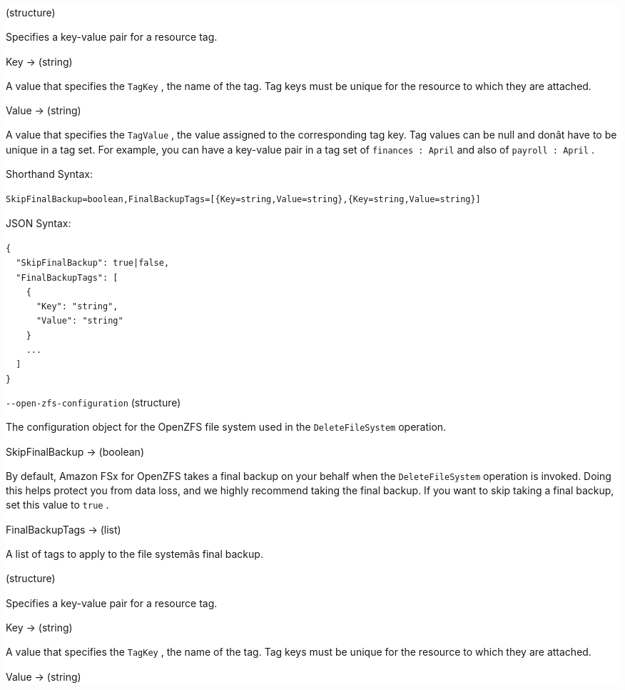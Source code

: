 (structure)

Specifies a key-value pair for a resource tag.

Key -> (string)

A value that specifies the `TagKey` , the name of the tag. Tag keys must be unique for the resource to which they are attached.

Value -> (string)

A value that specifies the `TagValue` , the value assigned to the corresponding tag key. Tag values can be null and donât have to be unique in a tag set. For example, you can have a key-value pair in a tag set of `finances : April` and also of `payroll : April` .

Shorthand Syntax:

```
SkipFinalBackup=boolean,FinalBackupTags=[{Key=string,Value=string},{Key=string,Value=string}]
```

JSON Syntax:

```
{
  "SkipFinalBackup": true|false,
  "FinalBackupTags": [
    {
      "Key": "string",
      "Value": "string"
    }
    ...
  ]
}
```

`--open-zfs-configuration` (structure)

The configuration object for the OpenZFS file system used in the `DeleteFileSystem` operation.

SkipFinalBackup -> (boolean)

By default, Amazon FSx for OpenZFS takes a final backup on your behalf when the `DeleteFileSystem` operation is invoked. Doing this helps protect you from data loss, and we highly recommend taking the final backup. If you want to skip taking a final backup, set this value to `true` .

FinalBackupTags -> (list)

A list of tags to apply to the file systemâs final backup.

(structure)

Specifies a key-value pair for a resource tag.

Key -> (string)

A value that specifies the `TagKey` , the name of the tag. Tag keys must be unique for the resource to which they are attached.

Value -> (string)
